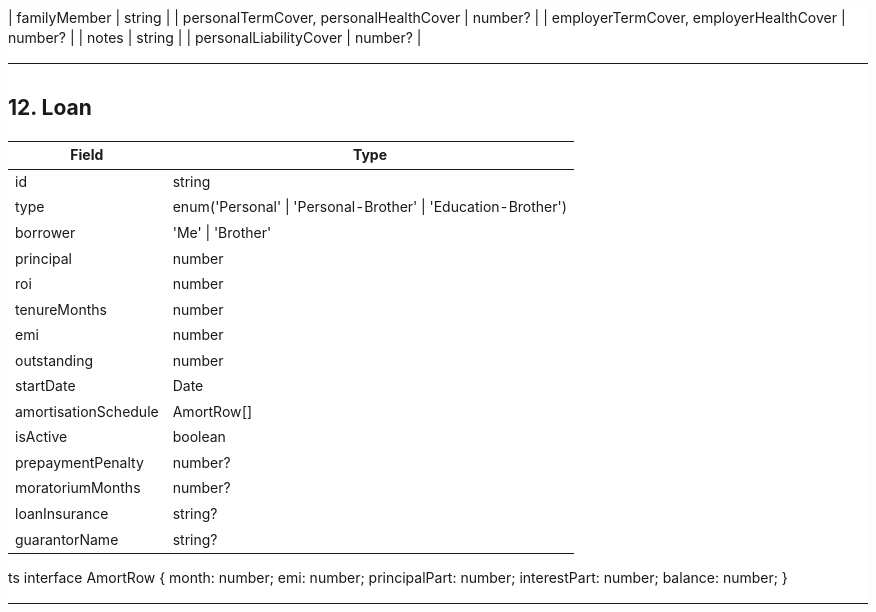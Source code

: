 | familyMember | string |
| personalTermCover, personalHealthCover | number? |
| employerTermCover, employerHealthCover | number? |
| notes | string |
| personalLiabilityCover | number? |

---

## 12. Loan
| Field | Type |
|---|---|
| id | string |
| type | enum('Personal' \| 'Personal-Brother' \| 'Education-Brother') |
| borrower | 'Me' \| 'Brother' |
| principal | number |
| roi | number |
| tenureMonths | number |
| emi | number |
| outstanding | number |
| startDate | Date |
| amortisationSchedule | AmortRow[] |
| isActive | boolean |
| prepaymentPenalty | number? |
| moratoriumMonths | number? |
| loanInsurance | string? |
| guarantorName | string? |

ts
interface AmortRow {
  month: number;
  emi: number;
  principalPart: number;
  interestPart: number;
  balance: number;
}


---
